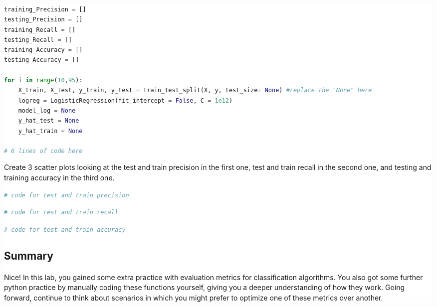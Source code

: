 
```python
training_Precision = []
testing_Precision = []
training_Recall = []
testing_Recall = []
training_Accuracy = []
testing_Accuracy = []

for i in range(10,95):
    X_train, X_test, y_train, y_test = train_test_split(X, y, test_size= None) #replace the "None" here
    logreg = LogisticRegression(fit_intercept = False, C = 1e12)
    model_log = None
    y_hat_test = None
    y_hat_train = None

# 6 lines of code here
```

Create 3 scatter plots looking at the test and train precision in the first one, test and train recall in the second one, and testing and training accuracy in the third one.


```python
# code for test and train precision
```


```python
# code for test and train recall
```


```python
# code for test and train accuracy
```

## Summary

Nice! In this lab, you gained some extra practice with evaluation metrics for classification algorithms. You also got some further python practice by manually coding these functions yourself, giving you a deeper understanding of how they work. Going forward, continue to think about scenarios in which you might prefer to optimize one of these metrics over another.
